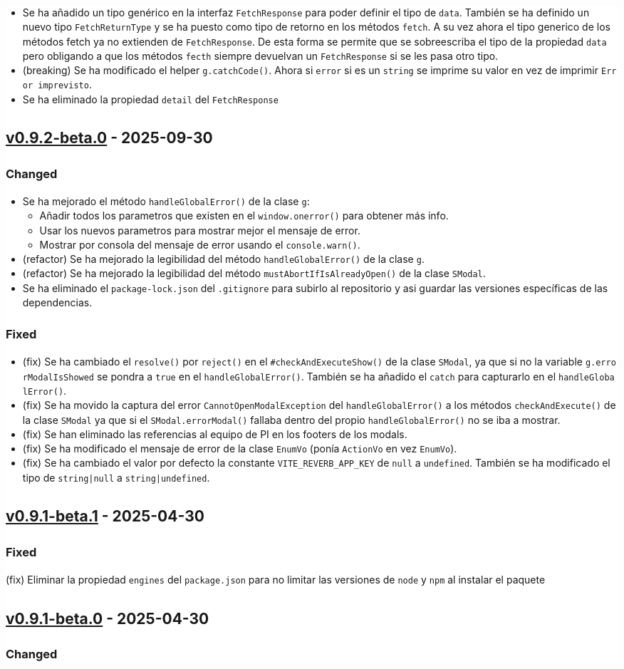   * Se ha añadido un tipo genérico en la interfaz `FetchResponse` para poder definir el tipo de `data`. También se ha definido un nuevo tipo `FetchReturnType` y se ha puesto como tipo de retorno en los métodos `fetch`. A su vez ahora el tipo generico de los métodos fetch ya no extienden de `FetchResponse`. De esta forma se permite que se sobreescriba el tipo de la propiedad `data` pero obligando a que los métodos `fecth` siempre devuelvan un `FetchResponse` si se les pasa otro tipo.
* (breaking) Se ha modificado el helper `g.catchCode()`. Ahora si `error` si es un `string` se imprime su valor en vez de imprimir `Error imprevisto`.
* Se ha eliminado la propiedad `detail` del `FetchResponse`

## [v0.9.2-beta.0](https://github.com/kalel1500/kalion-js/compare/v0.9.1-beta.1...v0.9.2-beta.0) - 2025-09-30

### Changed

* Se ha mejorado el método `handleGlobalError()` de la clase `g`: 
  * Añadir todos los parametros que existen en el `window.onerror()` para obtener más info.
  * Usar los nuevos parametros para mostrar mejor el mensaje de error.
  * Mostrar por consola del mensaje de error usando el `console.warn()`.
* (refactor) Se ha mejorado la legibilidad del método `handleGlobalError()` de la clase `g`.
* (refactor) Se ha mejorado la legibilidad del método `mustAbortIfIsAlreadyOpen()` de la clase `SModal`.
* Se ha eliminado el `package-lock.json` del `.gitignore` para subirlo al repositorio y asi guardar las versiones específicas de las dependencias.

### Fixed

* (fix) Se ha cambiado el `resolve()` por `reject()` en el `#checkAndExecuteShow()` de la clase `SModal`, ya que si no la variable `g.errorModalIsShowed` se pondra a `true` en el `handleGlobalError()`. También se ha añadido el `catch` para capturarlo en el `handleGlobalError()`.
* (fix) Se ha movido la captura del error `CannotOpenModalException` del `handleGlobalError()` a los métodos `checkAndExecute()` de la clase `SModal` ya que si el `SModal.errorModal()` fallaba dentro del propio `handleGlobalError()` no se iba a mostrar.
* (fix) Se han eliminado las referencias al equipo de PI en los footers de los modals.
* (fix) Se ha modificado el mensaje de error de la clase `EnumVo` (ponía `ActionVo` en vez `EnumVo`).
* (fix) Se ha cambiado el valor por defecto la constante `VITE_REVERB_APP_KEY` de `null` a `undefined`. También se ha modificado el tipo de `string|null` a `string|undefined`.

## [v0.9.1-beta.1](https://github.com/kalel1500/kalion-js/compare/v0.9.1-beta.0...v0.9.1-beta.1) - 2025-04-30

### Fixed

(fix) Eliminar la propiedad `engines` del `package.json` para no limitar las versiones de `node` y `npm` al instalar el paquete

## [v0.9.1-beta.0](https://github.com/kalel1500/kalion-js/compare/v0.9.0-beta.0...v0.9.1-beta.0) - 2025-04-30

### Changed
